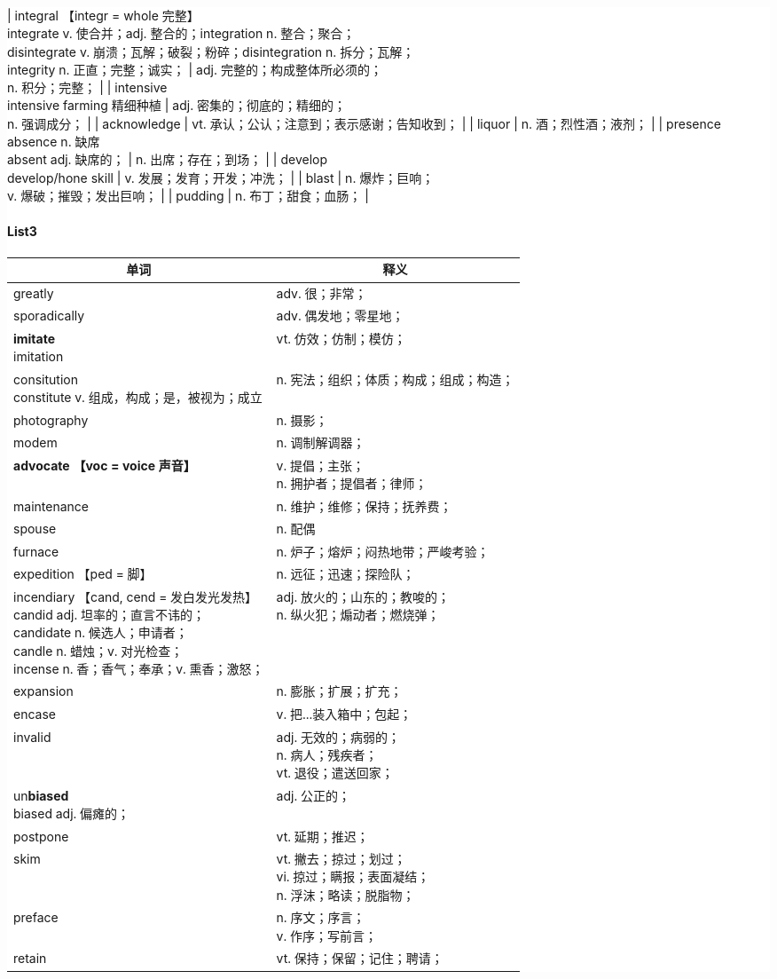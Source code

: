 | integral  【integr = whole 完整】<br />integrate v. 使合并；adj. 整合的；integration n. 整合；聚合；<br />disintegrate v. 崩溃；瓦解；破裂；粉碎；disintegration n. 拆分；瓦解；<br />integrity n. 正直；完整；诚实； | adj. 完整的；构成整体所必须的；<br />n. 积分；完整；         |
| intensive<br />intensive farming 精细种植                    | adj. 密集的；彻底的；精细的；<br />n. 强调成分；             |
| acknowledge                                                  | vt. 承认；公认；注意到；表示感谢；告知收到；                 |
| liquor                                                       | n. 酒；烈性酒；液剂；                                        |
| presence<br />absence n. 缺席<br />absent adj. 缺席的；      | n. 出席；存在；到场；                                        |
| develop<br />develop/hone skill                              | v. 发展；发育；开发；冲洗；                                  |
| blast                                                        | n. 爆炸；巨响；<br />v. 爆破；摧毁；发出巨响；               |
| pudding                                                      | n. 布丁；甜食；血肠；                                        |

#### List3

| 单词                                                         | 释义                                                         |
| ------------------------------------------------------------ | ------------------------------------------------------------ |
| greatly                                                      | adv. 很；非常；                                              |
| sporadically                                                 | adv. 偶发地；零星地；                                        |
| **imitate**<br />imitation                                   | vt. 仿效；仿制；模仿；                                       |
| consitution<br />constitute v. 组成，构成；是，被视为；成立  | n. 宪法；组织；体质；构成；组成；构造；                      |
| photography                                                  | n. 摄影；                                                    |
| modem                                                        | n. 调制解调器；                                              |
| **advocate  【voc = voice 声音】**                           | v. 提倡；主张；<br />n. 拥护者；提倡者；律师；               |
| maintenance                                                  | n. 维护；维修；保持；抚养费；                                |
| spouse                                                       | n. 配偶                                                      |
| furnace                                                      | n. 炉子；熔炉；闷热地带；严峻考验；                          |
| expedition  【ped = 脚】                                     | n. 远征；迅速；探险队；                                      |
| incendiary  【cand, cend = 发白发光发热】<br />candid adj. 坦率的；直言不讳的；<br />candidate n. 候选人；申请者；<br />candle n. 蜡烛；v. 对光检查；<br />incense n. 香；香气；奉承；v. 熏香；激怒； | adj. 放火的；山东的；教唆的；<br />n. 纵火犯；煽动者；燃烧弹； |
| expansion                                                    | n. 膨胀；扩展；扩充；                                        |
| encase                                                       | v. 把...装入箱中；包起；                                     |
| invalid                                                      | adj. 无效的；病弱的；<br />n. 病人；残疾者；<br />vt. 退役；遣送回家； |
| un**biased**<br />biased adj. 偏瘫的；                       | adj. 公正的；                                                |
| postpone                                                     | vt. 延期；推迟；                                             |
| skim                                                         | vt. 撇去；掠过；划过；<br />vi. 掠过；瞒报；表面凝结；<br />n. 浮沫；略读；脱脂物； |
| preface                                                      | n. 序文；序言；<br />v. 作序；写前言；                       |
| retain                                                       | vt. 保持；保留；记住；聘请；                                 |
